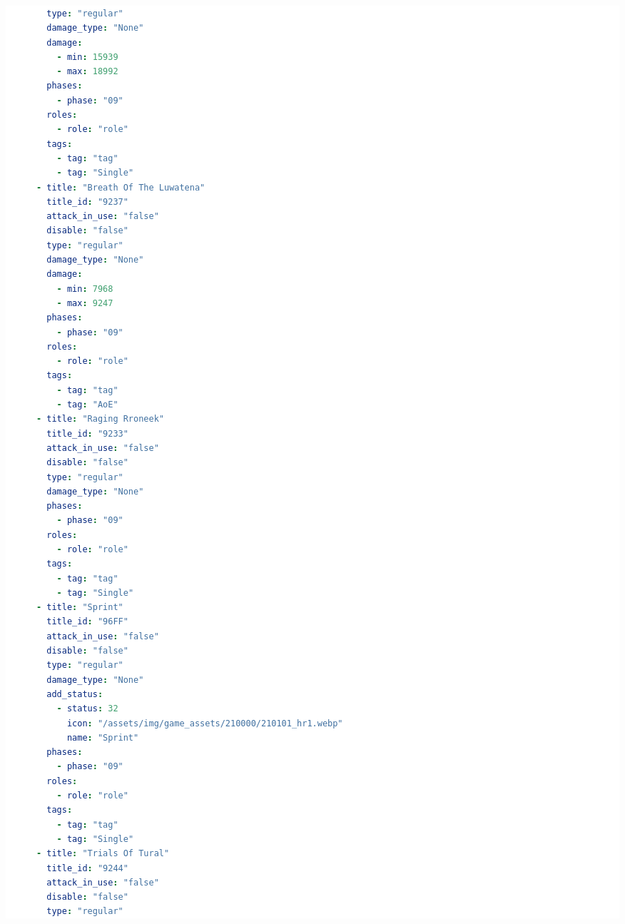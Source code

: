```yaml
        type: "regular"
        damage_type: "None"
        damage:
          - min: 15939
          - max: 18992
        phases:
          - phase: "09"
        roles:
          - role: "role"
        tags:
          - tag: "tag"
          - tag: "Single"
      - title: "Breath Of The Luwatena"
        title_id: "9237"
        attack_in_use: "false"
        disable: "false"
        type: "regular"
        damage_type: "None"
        damage:
          - min: 7968
          - max: 9247
        phases:
          - phase: "09"
        roles:
          - role: "role"
        tags:
          - tag: "tag"
          - tag: "AoE"
      - title: "Raging Rroneek"
        title_id: "9233"
        attack_in_use: "false"
        disable: "false"
        type: "regular"
        damage_type: "None"
        phases:
          - phase: "09"
        roles:
          - role: "role"
        tags:
          - tag: "tag"
          - tag: "Single"
      - title: "Sprint"
        title_id: "96FF"
        attack_in_use: "false"
        disable: "false"
        type: "regular"
        damage_type: "None"
        add_status:
          - status: 32
            icon: "/assets/img/game_assets/210000/210101_hr1.webp"
            name: "Sprint"
        phases:
          - phase: "09"
        roles:
          - role: "role"
        tags:
          - tag: "tag"
          - tag: "Single"
      - title: "Trials Of Tural"
        title_id: "9244"
        attack_in_use: "false"
        disable: "false"
        type: "regular"
```